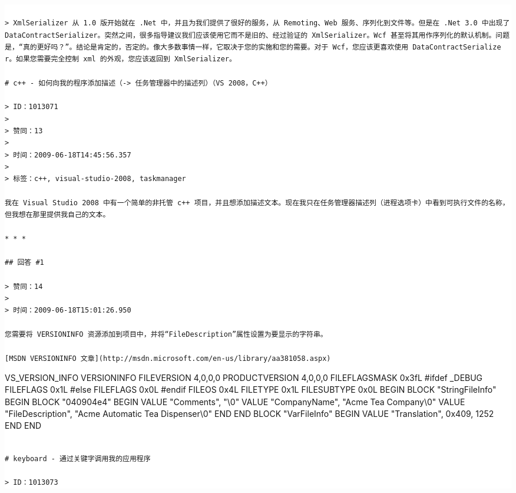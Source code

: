 ```

> XmlSerializer 从 1.0 版开始就在 .Net 中，并且为我们提供了很好的服务，从 Remoting、Web 服务、序列化到文件等。但是在 .Net 3.0 中出现了 DataContractSerializer。突然之间，很多指导建议我们应该使用它而不是旧的、经过验证的 XmlSerializer。Wcf 甚至将其用作序列化的默认机制。问题是，“真的更好吗？”。结论是肯定的，否定的。像大多数事情一样，它取决于您的实施和您的需要。对于 Wcf，您应该更喜欢使用 DataContractSerializer。如果您需要完全控制 xml 的外观，您应该返回到 XmlSerializer。

# c++ - 如何向我的程序添加描述（-> 任务管理器中的描述列）（VS 2008，C++）

> ID：1013071
> 
> 赞同：13
> 
> 时间：2009-06-18T14:45:56.357
> 
> 标签：c++, visual-studio-2008, taskmanager

我在 Visual Studio 2008 中有一个简单的非托管 c++ 项目，并且想添加描述文本。现在我只在任务管理器描述列（进程选项卡）中看到可执行文件的名称，但我想在那里提供我自己的文本。

* * *

## 回答 #1

> 赞同：14
> 
> 时间：2009-06-18T15:01:26.950

您需要将 VERSIONINFO 资源添加到项目中，并将“FileDescription”属性设置为要显示的字符串。

[MSDN VERSIONINFO 文章](http://msdn.microsoft.com/en-us/library/aa381058.aspx)

```
VS_VERSION_INFO VERSIONINFO
 FILEVERSION 4,0,0,0
 PRODUCTVERSION 4,0,0,0
 FILEFLAGSMASK 0x3fL
#ifdef _DEBUG
 FILEFLAGS 0x1L
#else
 FILEFLAGS 0x0L
#endif
 FILEOS 0x4L
 FILETYPE 0x1L
 FILESUBTYPE 0x0L
BEGIN
    BLOCK "StringFileInfo"
    BEGIN
        BLOCK "040904e4"
        BEGIN
            VALUE "Comments", "\0"
            VALUE "CompanyName", "Acme Tea Company\0"
            VALUE "FileDescription", "Acme Automatic Tea Dispenser\0"
        END
    END
    BLOCK "VarFileInfo"
    BEGIN
        VALUE "Translation", 0x409, 1252
    END
END 
```

# keyboard - 通过关键字调用我的应用程序

> ID：1013073
```